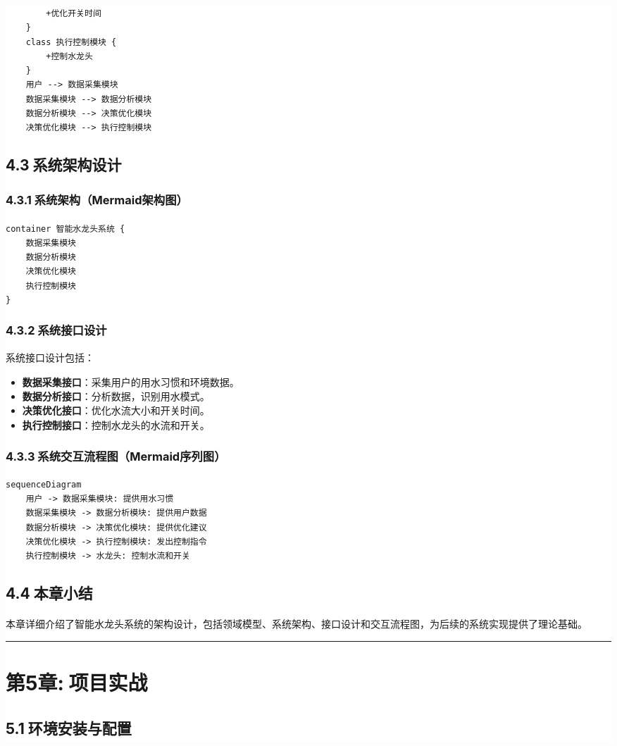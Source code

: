 ```mermaid
        +优化开关时间
    }
    class 执行控制模块 {
        +控制水龙头
    }
    用户 --> 数据采集模块
    数据采集模块 --> 数据分析模块
    数据分析模块 --> 决策优化模块
    决策优化模块 --> 执行控制模块
```

## 4.3 系统架构设计

### 4.3.1 系统架构（Mermaid架构图）

```mermaid
container 智能水龙头系统 {
    数据采集模块
    数据分析模块
    决策优化模块
    执行控制模块
}
```

### 4.3.2 系统接口设计
系统接口设计包括：
- **数据采集接口**：采集用户的用水习惯和环境数据。
- **数据分析接口**：分析数据，识别用水模式。
- **决策优化接口**：优化水流大小和开关时间。
- **执行控制接口**：控制水龙头的水流和开关。

### 4.3.3 系统交互流程图（Mermaid序列图）

```mermaid
sequenceDiagram
    用户 -> 数据采集模块: 提供用水习惯
    数据采集模块 -> 数据分析模块: 提供用户数据
    数据分析模块 -> 决策优化模块: 提供优化建议
    决策优化模块 -> 执行控制模块: 发出控制指令
    执行控制模块 -> 水龙头: 控制水流和开关
```

## 4.4 本章小结
本章详细介绍了智能水龙头系统的架构设计，包括领域模型、系统架构、接口设计和交互流程图，为后续的系统实现提供了理论基础。

---

# 第5章: 项目实战

## 5.1 环境安装与配置
